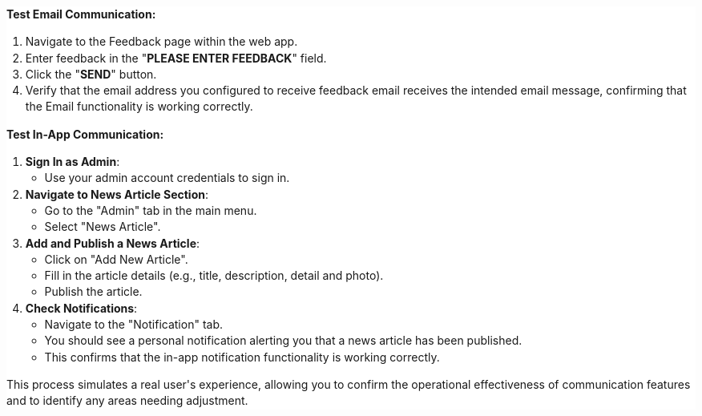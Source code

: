 **Test Email Communication:**

1. Navigate to the Feedback page within the web app.
2. Enter  feedback in the "**PLEASE ENTER FEEDBACK**" field.
3. Click the "**SEND**" button.
4. Verify that the email address you configured to receive feedback email  receives the intended email message, confirming that the Email functionality is working correctly.

**Test In-App Communication:**

1. **Sign In as Admin**:
   * Use your admin account credentials to sign in.
2. **Navigate to News Article Section**:
   * Go to the "Admin" tab in the main menu.
   * Select "News Article".
3. **Add and Publish a News Article**:
   * Click on "Add New Article".
   * Fill in the article details (e.g., title, description, detail and photo).
   * Publish the article.
4. **Check Notifications**:
   * Navigate to the "Notification" tab.
   * You should see a  personal notification alerting you that a news article has been published.
   * This confirms that the in-app notification functionality is working correctly.

This process simulates a real user's experience, allowing you to confirm the operational effectiveness of communication features and to identify any areas needing adjustment.
